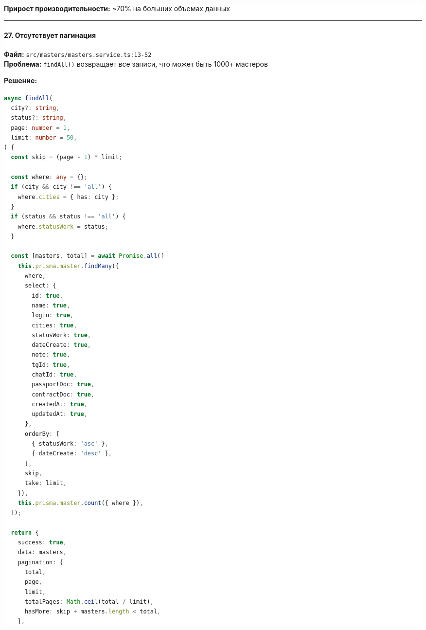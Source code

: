 **Прирост производительности:** ~70% на больших объемах данных

---

#### 27. **Отсутствует пагинация**
**Файл:** `src/masters/masters.service.ts:13-52`  
**Проблема:** `findAll()` возвращает все записи, что может быть 1000+ мастеров

**Решение:**
```typescript
async findAll(
  city?: string,
  status?: string,
  page: number = 1,
  limit: number = 50,
) {
  const skip = (page - 1) * limit;
  
  const where: any = {};
  if (city && city !== 'all') {
    where.cities = { has: city };
  }
  if (status && status !== 'all') {
    where.statusWork = status;
  }

  const [masters, total] = await Promise.all([
    this.prisma.master.findMany({
      where,
      select: {
        id: true,
        name: true,
        login: true,
        cities: true,
        statusWork: true,
        dateCreate: true,
        note: true,
        tgId: true,
        chatId: true,
        passportDoc: true,
        contractDoc: true,
        createdAt: true,
        updatedAt: true,
      },
      orderBy: [
        { statusWork: 'asc' },
        { dateCreate: 'desc' },
      ],
      skip,
      take: limit,
    }),
    this.prisma.master.count({ where }),
  ]);

  return {
    success: true,
    data: masters,
    pagination: {
      total,
      page,
      limit,
      totalPages: Math.ceil(total / limit),
      hasMore: skip + masters.length < total,
    },
```